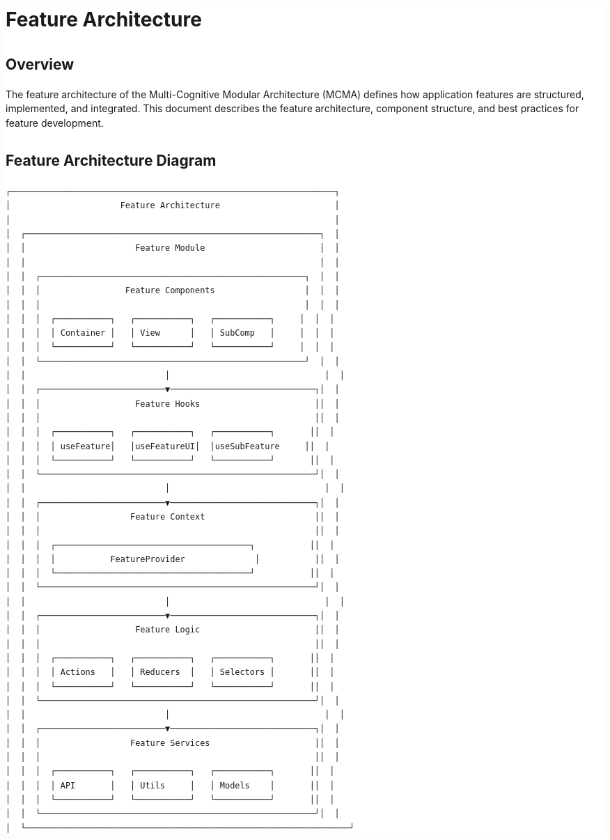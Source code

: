 # Feature Architecture

## Overview

The feature architecture of the Multi-Cognitive Modular Architecture (MCMA) defines how application features are structured, implemented, and integrated. This document describes the feature architecture, component structure, and best practices for feature development.

## Feature Architecture Diagram

```
┌─────────────────────────────────────────────────────────────────┐
│                      Feature Architecture                       │
│                                                                 │
│  ┌───────────────────────────────────────────────────────────┐  │
│  │                      Feature Module                       │  │
│  │                                                           │  │
│  │  ┌─────────────────────────────────────────────────────┐  │  │
│  │  │                 Feature Components                  │  │  │
│  │  │                                                     │  │  │
│  │  │  ┌───────────┐   ┌───────────┐   ┌───────────┐     │  │  │
│  │  │  │ Container │   │ View      │   │ SubComp   │     │  │  │
│  │  │  └───────────┘   └───────────┘   └───────────┘     │  │  │
│  │  └─────────────────────────────────────────────────────┘  │  │
│  │                            │                               │  │
│  │  ┌─────────────────────────▼─────────────────────────────┐│  │
│  │  │                   Feature Hooks                       ││  │
│  │  │                                                       ││  │
│  │  │  ┌───────────┐   ┌───────────┐   ┌───────────┐       ││  │
│  │  │  │ useFeature│   │useFeatureUI│  │useSubFeature     ││  │
│  │  │  └───────────┘   └───────────┘   └───────────┘       ││  │
│  │  └───────────────────────────────────────────────────────┘│  │
│  │                            │                               │  │
│  │  ┌─────────────────────────▼─────────────────────────────┐│  │
│  │  │                  Feature Context                      ││  │
│  │  │                                                       ││  │
│  │  │  ┌───────────────────────────────────────┐           ││  │
│  │  │  │           FeatureProvider              │           ││  │
│  │  │  └───────────────────────────────────────┘           ││  │
│  │  └───────────────────────────────────────────────────────┘│  │
│  │                            │                               │  │
│  │  ┌─────────────────────────▼─────────────────────────────┐│  │
│  │  │                   Feature Logic                       ││  │
│  │  │                                                       ││  │
│  │  │  ┌───────────┐   ┌───────────┐   ┌───────────┐       ││  │
│  │  │  │ Actions   │   │ Reducers  │   │ Selectors │       ││  │
│  │  │  └───────────┘   └───────────┘   └───────────┘       ││  │
│  │  └───────────────────────────────────────────────────────┘│  │
│  │                            │                               │  │
│  │  ┌─────────────────────────▼─────────────────────────────┐│  │
│  │  │                  Feature Services                     ││  │
│  │  │                                                       ││  │
│  │  │  ┌───────────┐   ┌───────────┐   ┌───────────┐       ││  │
│  │  │  │ API       │   │ Utils     │   │ Models    │       ││  │
│  │  │  └───────────┘   └───────────┘   └───────────┘       ││  │
│  │  └───────────────────────────────────────────────────────┘│  │
│  └─────────────────────────────────────────────────────────────────┘
```
